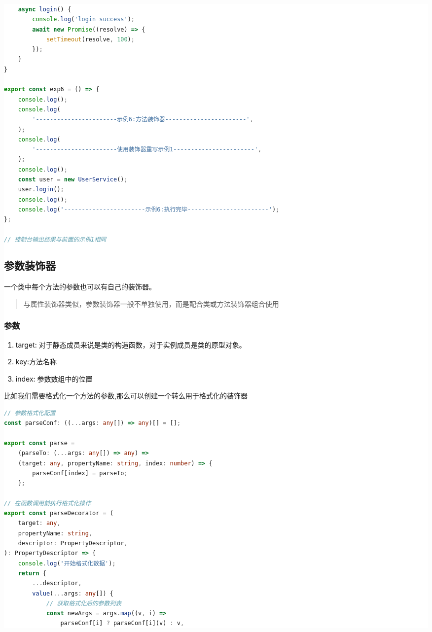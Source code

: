 ```TypeScript
    async login() {
        console.log('login success');
        await new Promise((resolve) => {
            setTimeout(resolve, 100);
        });
    }
}

export const exp6 = () => {
    console.log();
    console.log(
        '-----------------------示例6:方法装饰器-----------------------',
    );
    console.log(
        '-----------------------使用装饰器重写示例1-----------------------',
    );
    console.log();
    const user = new UserService();
    user.login();
    console.log();
    console.log('-----------------------示例6:执行完毕-----------------------');
};

// 控制台输出结果与前面的示例1相同
```

## **参数装饰器**

一个类中每个方法的参数也可以有自己的装饰器。

>   与属性装饰器类似，参数装饰器一般不单独使用，而是配合类或方法装饰器组合使用

### **参数**

1.  target: 对于静态成员来说是类的构造函数，对于实例成员是类的原型对象。

1.  key:方法名称

1.  index: 参数数组中的位置

比如我们需要格式化一个方法的参数,那么可以创建一个转么用于格式化的装饰器

```TypeScript
// 参数格式化配置
const parseConf: ((...args: any[]) => any)[] = [];

export const parse =
    (parseTo: (...args: any[]) => any) =>
    (target: any, propertyName: string, index: number) => {
        parseConf[index] = parseTo;
    };

// 在函数调用前执行格式化操作
export const parseDecorator = (
    target: any,
    propertyName: string,
    descriptor: PropertyDescriptor,
): PropertyDescriptor => {
    console.log('开始格式化数据');
    return {
        ...descriptor,
        value(...args: any[]) {
            // 获取格式化后的参数列表
            const newArgs = args.map((v, i) =>
                parseConf[i] ? parseConf[i](v) : v,
```